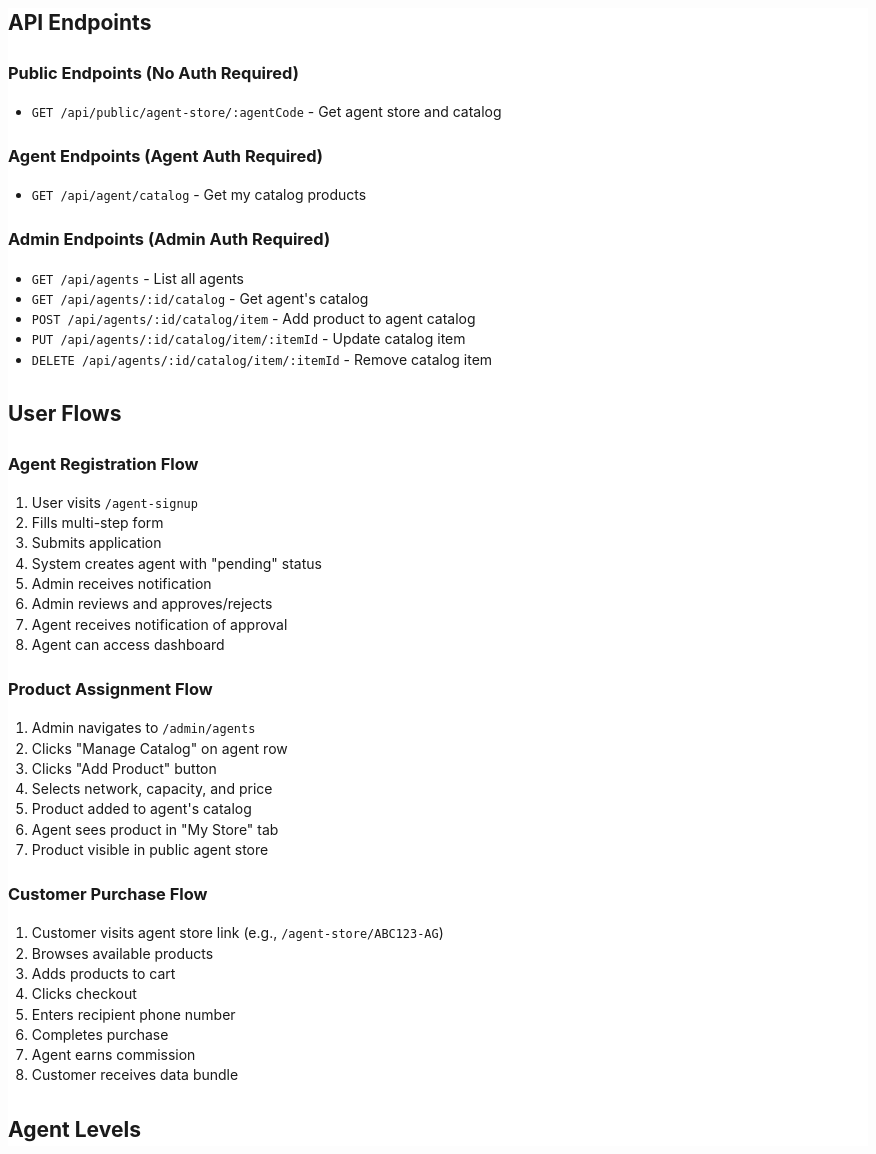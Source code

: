 ## API Endpoints

### Public Endpoints (No Auth Required)
- `GET /api/public/agent-store/:agentCode` - Get agent store and catalog

### Agent Endpoints (Agent Auth Required)
- `GET /api/agent/catalog` - Get my catalog products

### Admin Endpoints (Admin Auth Required)
- `GET /api/agents` - List all agents
- `GET /api/agents/:id/catalog` - Get agent's catalog
- `POST /api/agents/:id/catalog/item` - Add product to agent catalog
- `PUT /api/agents/:id/catalog/item/:itemId` - Update catalog item
- `DELETE /api/agents/:id/catalog/item/:itemId` - Remove catalog item

## User Flows

### Agent Registration Flow
1. User visits `/agent-signup`
2. Fills multi-step form
3. Submits application
4. System creates agent with "pending" status
5. Admin receives notification
6. Admin reviews and approves/rejects
7. Agent receives notification of approval
8. Agent can access dashboard

### Product Assignment Flow
1. Admin navigates to `/admin/agents`
2. Clicks "Manage Catalog" on agent row
3. Clicks "Add Product" button
4. Selects network, capacity, and price
5. Product added to agent's catalog
6. Agent sees product in "My Store" tab
7. Product visible in public agent store

### Customer Purchase Flow
1. Customer visits agent store link (e.g., `/agent-store/ABC123-AG`)
2. Browses available products
3. Adds products to cart
4. Clicks checkout
5. Enters recipient phone number
6. Completes purchase
7. Agent earns commission
8. Customer receives data bundle

## Agent Levels
